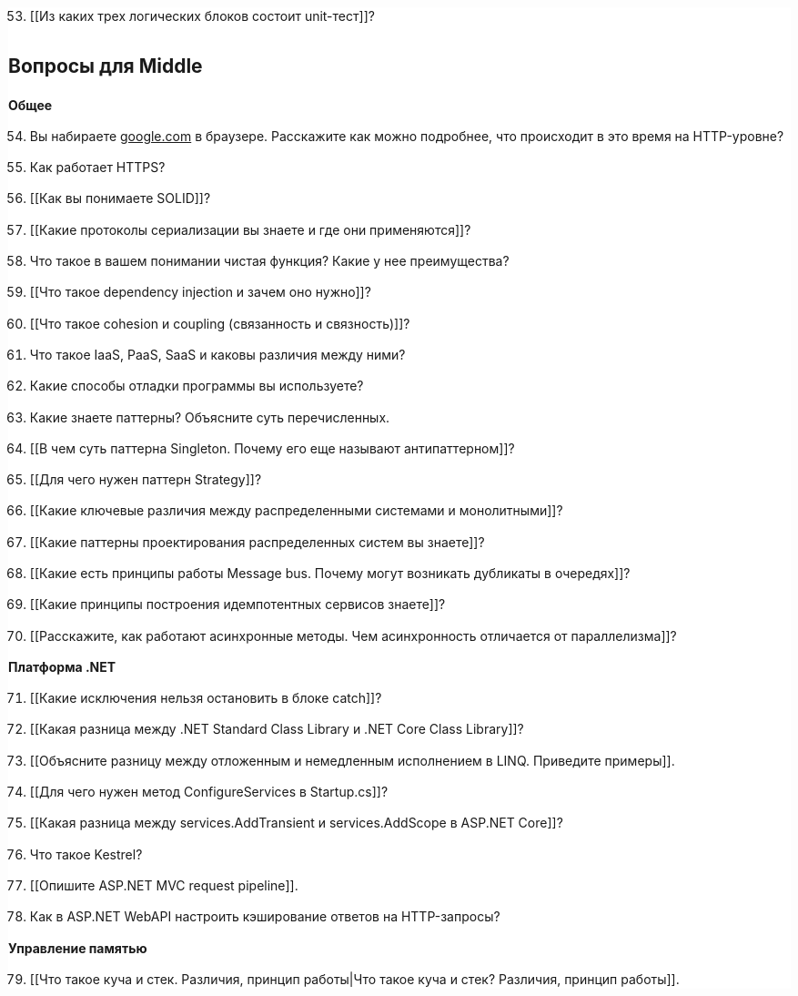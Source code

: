 53. [[Из каких трех логических блоков состоит unit-тест]]?

## **Вопросы для Middle**

**Общее**

54. Вы набираете [google.com](http://google.com/) в браузере. Расскажите как можно подробнее, что происходит в это время на HTTP-уровне?

55. Как работает HTTPS?

56. [[Как вы понимаете SOLID]]?

57. [[Какие протоколы сериализации вы знаете и где они применяются]]?

58. Что такое в вашем понимании чистая функция? Какие у нее преимущества?

59. [[Что такое dependency injection и зачем оно нужно]]?

60. [[Что такое cohesion и coupling (связанность и связность)]]?

61. Что такое IaaS, PaaS, SaaS и каковы различия между ними?

62. Какие способы отладки программы вы используете?

63. Какие знаете паттерны? Объясните суть перечисленных.

64. [[В чем суть паттерна Singleton. Почему его еще называют антипаттерном]]?

65. [[Для чего нужен паттерн Strategy]]?

66. [[Какие ключевые различия между распределенными системами и монолитными]]?

67. [[Какие паттерны проектирования распределенных систем вы знаете]]?

68. [[Какие есть принципы работы Message bus. Почему могут возникать дубликаты в очередях]]?

69. [[Какие принципы построения идемпотентных сервисов знаете]]?

70. [[Расскажите, как работают асинхронные методы. Чем асинхронность отличается от параллелизма]]?

**Платформа .NET**

71. [[Какие исключения нельзя остановить в блоке catch]]?

72. [[Какая разница между .NET Standard Class Library и .NET Core Class Library]]?

73. [[Объясните разницу между отложенным и немедленным исполнением в LINQ. Приведите примеры]].

74. [[Для чего нужен метод ConfigureServices в Startup.cs]]?

75. [[Какая разница между services.AddTransient и services.AddScope в ASP.NET Core]]?

76. Что такое Kestrel?

77. [[Опишите ASP.NET MVC request pipeline]].

78. Как в ASP.NET WebAPI настроить кэширование ответов на HTTP-запросы?

**Управление памятью**

79. [[Что такое куча и стек. Различия, принцип работы|Что такое куча и стек? Различия, принцип работы]].
